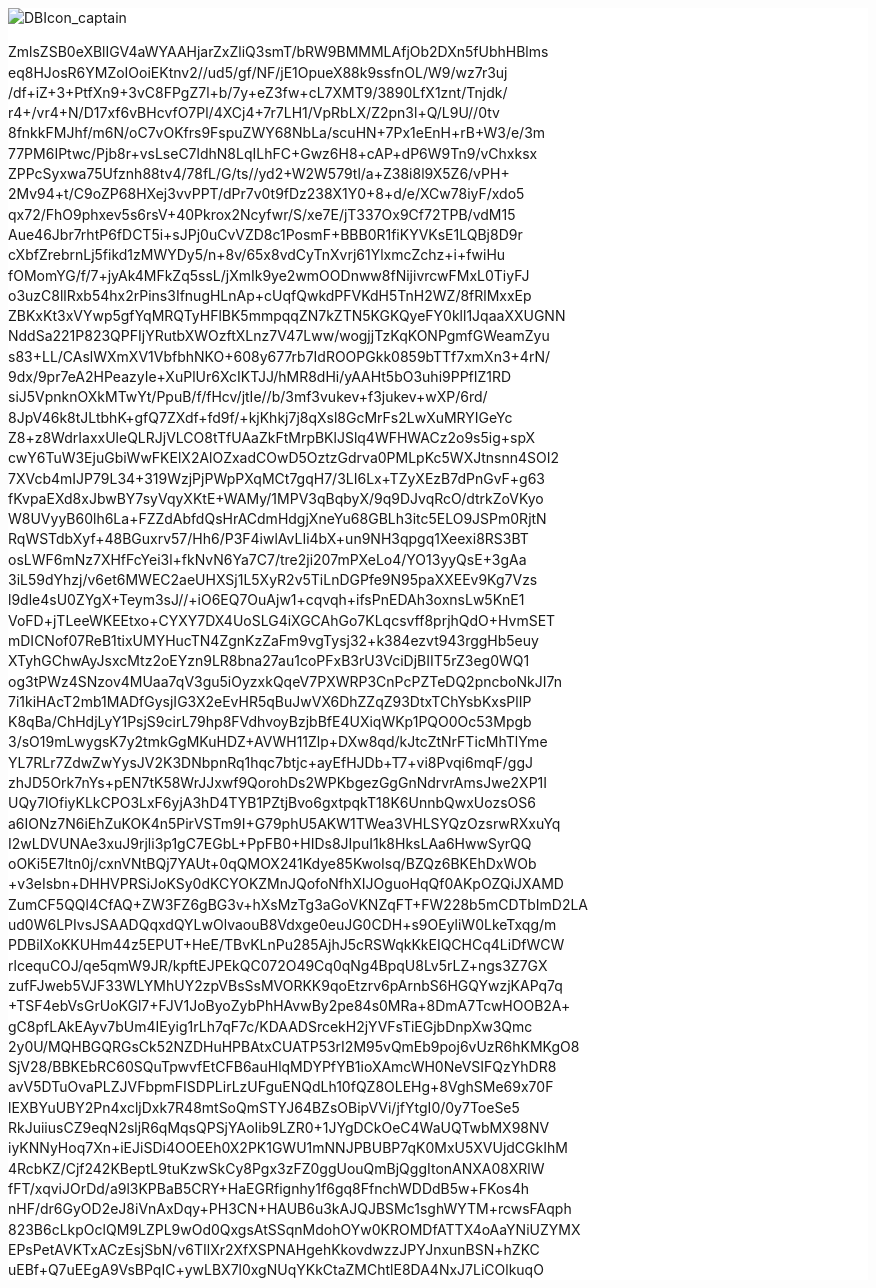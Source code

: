 ![DBIcon_captain][1]

[1]: data:image/png;base64,iVBORw0KGgoAAAANSUhEUgAAAEAAAABACAIAAAAlC+aJAAAlZ3pUWHRSYXcgcHJv
ZmlsZSB0eXBlIGV4aWYAAHjarZxZliQ3smT/bRW9BMMMLAfjOb2DXn5fUbhHBlms
eq8HJosR6YMZoIOoiEKtnv2//ud5/gf/NF/jE1OpueX88k9ssfnOL/W9/wz7r3uj
/df+iZ+3+PtfXn9+3vC8FPgZ7l+b/7y+eZ3fw+cL7XMT9/3890LfX1znt/Tnjdk/
r4+/vr4+N/D17xf6vBHcvfO7Pl/4XCj4+7r7LH1/VpRbLX/Z2pn3l+Q/L9U//0tv
8fnkkFMJhf/m6N/oC7vOKfrs9FspuZWY68NbLa/scuHN+7Px1eEnH+rB+W3/e/3m
77PM6IPtwc/Pjb8r+vsLseC7ldhN8LqILhFC+Gwz6H8+cAP+dP6W9Tn9/vChxksx
ZPPcSyxwa75Ufznh88tv4/78fL/G/ts//yd2+W2W579tl/a+Z38i8l9X5Z6/vPH+
2Mv94+t/C9oZP68HXej3vvPPT/dPr7v0t9fDz238X1Y0+8+d/e/XCw78iyF/xdo5
qx72/FhO9phxev5s6rsV+40Pkrox2Ncyfwr/S/xe7E/jT337Ox9Cf72TPB/vdM15
Aue46Jbr7rhtP6fDCT5i+sJPj0uCvVZD8c1PosmF+BBB0R1fiKYVKsE1LQBj8D9r
cXbfZrebrnLj5fikd1zMWYDy5/n+8v/65x8vdCyTnXvrj61YlxmcZchz+i+fwiHu
fOMomYG/f/7+jyAk4MFkZq5ssL/jXmIk9ye2wmOODnww8fNijivrcwFMxL0TiyFJ
o3uzC8llRxb54hx2rPins3IfnugHLnAp+cUqfQwkdPFVKdH5TnH2WZ/8fRlMxxEp
ZBKxKt3xVYwp5gfYqMRQTyHFlBK5mmpqqZN7kZTN5KGKQyeFY0kll1JqaaXXUGNN
NddSa221P823QPFIjYRutbXWOzftXLnz7V47Lww/wogjjTzKqKONPgmfGWeamZyu
s83+LL/CAslWXmXV1VbfbhNKO+608y677rb7IdROOPGkk0859bTTf7xmXn3+4rN/
9dx/9pr7eA2HPeazyIe+XuPlUr6XcIKTJJ/hMR8dHi/yAAHt5bO3uhi9PPfIZ1RD
siJ5VpnknOXkMTwYt/PpuB/f/fHcv/jtIe//b/3mf3vukev+f3jukev+wXP/6rd/
8JpV46k8tJLtbhK+gfQ7ZXdf+fd9f/+kjKhkj7j8qXsl8GcMrFs2LwXuMRYIGeYc
Z8+z8WdrIaxxUleQLRJjVLCO8tTfUAaZkFtMrpBKlJSlq4WFHWACz2o9s5ig+spX
cwY6TuW3EjuGbiWwFKElX2AlOZxadCOwD5OztzGdrva0PMLpKc5WXJtnsnn4SOI2
7XVcb4mIJP79L34+319WzjPjPWpPXqMCt7gqH7/3LI6Lx+TZyXEzB7dPnGvF+g63
fKvpaEXd8xJbwBY7syVqyXKtE+WAMy/1MPV3qBqbyX/9q9DJvqRcO/dtrkZoVKyo
W8UVyyB60lh6La+FZZdAbfdQsHrACdmHdgjXneYu68GBLh3itc5ELO9JSPm0RjtN
RqWSTdbXyf+48BGuxrv57/Hh6/P3F4iwlAvLIi4bX+un9NH3qpgq1Xeexi8RS3BT
osLWF6mNz7XHfFcYei3l+fkNvN6Ya7C7/tre2ji207mPXeLo4/YO13yyQsE+3gAa
3iL59dYhzj/v6et6MWEC2aeUHXSj1L5XyR2v5TiLnDGPfe9N95paXXEEv9Kg7Vzs
l9dle4sU0ZYgX+Teym3sJ//+iO6EQ7OuAjw1+cqvqh+ifsPnEDAh3oxnsLw5KnE1
VoFD+jTLeeWKEEtxo+CYXY7DX4UoSLG4iXGCAhGo7KLqcsvff8prjhQdO+HvmSET
mDICNof07ReB1tixUMYHucTN4ZgnKzZaFm9vgTysj32+k384ezvt943rggHb5euy
XTyhGChwAyJsxcMtz2oEYzn9LR8bna27au1coPFxB3rU3VciDjBIIT5rZ3eg0WQ1
og3tPWz4SNzov4MUaa7qV3gu5iOyzxkQqeV7PXWRP3CnPcPZTeDQ2pncboNkJI7n
7i1kiHAcT2mb1MADfGysjIG3X2eEvHR5qBuJwVX6DhZZqZ93DtxTChYsbKxsPlIP
K8qBa/ChHdjLyY1PsjS9cirL79hp8FVdhvoyBzjbBfE4UXiqWKp1PQO0Oc53Mpgb
3/sO19mLwygsK7y2tmkGgMKuHDZ+AVWH11Zlp+DXw8qd/kJtcZtNrFTicMhTlYme
YL7RLr7ZdwZwYysJV2K3DNbpnRq1hqc7btjc+ayEfHJDb+T7+vi8Pvqi6mqF/ggJ
zhJD5Ork7nYs+pEN7tK58WrJJxwf9QorohDs2WPKbgezGgGnNdrvrAmsJwe2XP1I
UQy7lOfiyKLkCPO3LxF6yjA3hD4TYB1PZtjBvo6gxtpqkT18K6UnnbQwxUozsOS6
a6IONz7N6iEhZuKOK4n5PirVSTm9I+G79phU5AKW1TWea3VHLSYQzOzsrwRXxuYq
I2wLDVUNAe3xuJ9rjli3p1gC7EGbL+PpFB0+HIDs8JIpuI1k8HksLAa6HwwSyrQQ
oOKi5E7ltn0j/cxnVNtBQj7YAUt+0qQMOX241Kdye85KwoIsq/BZQz6BKEhDxWOb
+v3eIsbn+DHHVPRSiJoKSy0dKCYOKZMnJQofoNfhXIJOguoHqQf0AKpOZQiJXAMD
ZumCF5QQl4CfAQ+ZW3FZ6gBG3v+hXsMzTg3aGoVKNZqFT+FW228b5mCDTbImD2LA
ud0W6LPIvsJSAADQqxdQYLwOlvaouB8Vdxge0euJG0CDH+s9OEyliW0LkeTxqg/m
PDBiIXoKKUHm44z5EPUT+HeE/TBvKLnPu285AjhJ5cRSWqkKkEIQCHCq4LiDfWCW
rlcequCOJ/qe5qmW9JR/kpftEJPEkQC072O49Cq0qNg4BpqU8Lv5rLZ+ngs3Z7GX
zufFJweb5VJF33WLYMhUY2zpVBsSsMVORKK9qoEtzrv6pArnbS6HGQYwzjKAPq7q
+TSF4ebVsGrUoKGl7+FJV1JoByoZybPhHAvwBy2pe84s0MRa+8DmA7TcwHOOB2A+
gC8pfLAkEAyv7bUm4IEyig1rLh7qF7c/KDAADSrcekH2jYVFsTiEGjbDnpXw3Qmc
2y0U/MQHBGQRGsCk52NZDHuHPBAtxCUATP53rI2M95vQmEb9poj6vUzR6hKMKgO8
SjV28/BBKEbRC60SQuTpwvfEtCFB6auHlqMDYPfYB1ioXAmcWH0NeVSIFQzYhDR8
avV5DTuOvaPLZJVFbpmFISDPLirLzUFguENQdLh10fQZ8OLEHg+8VghSMe69x70F
lEXBYuUBY2Pn4xcljDxk7R48mtSoQmSTYJ64BZsOBipVVi/jfYtgI0/0y7ToeSe5
RkJuiiusCZ9eqN2sljR6qMqsQPSjYAoIib9LZR0+1JYgDCkOeC4WaUQTwbMX98NV
iyKNNyHoq7Xn+iEJiSDi4OOEEh0X2PK1GWU1mNNJPBUBP7qK0MxU5XVUjdCGkIhM
4RcbKZ/Cjf242KBeptL9tuKzwSkCy8Pgx3zFZ0ggUouQmBjQggItonANXA08XRlW
fFT/xqviJOrDd/a9l3KPBaB5CRY+HaEGRfignhy1f6gq8FfnchWDDdB5w+FKos4h
nHF/dr6GyOD2eJ8iVnAxDqy+PH3CN+HAUB6u3kAJQJBSMc1sghWYTM+rcwsFAqph
823B6cLkpOclQM9LZPL9wOd0QxgsAtSSqnMdohOYw0KROMDfATTX4oAaYNiUZYMX
EPsPetAVKTxACzEsjSbN/v6TIlXr2XfXSPNAHgehKkovdwzzJPYJnxunBSN+hZKC
uEBf+Q7uEEgA9VsBPqIC+ywLBX7l0xgNUqYKkCtaZMChtlE8DA4NxJ7LiCOlkuqO